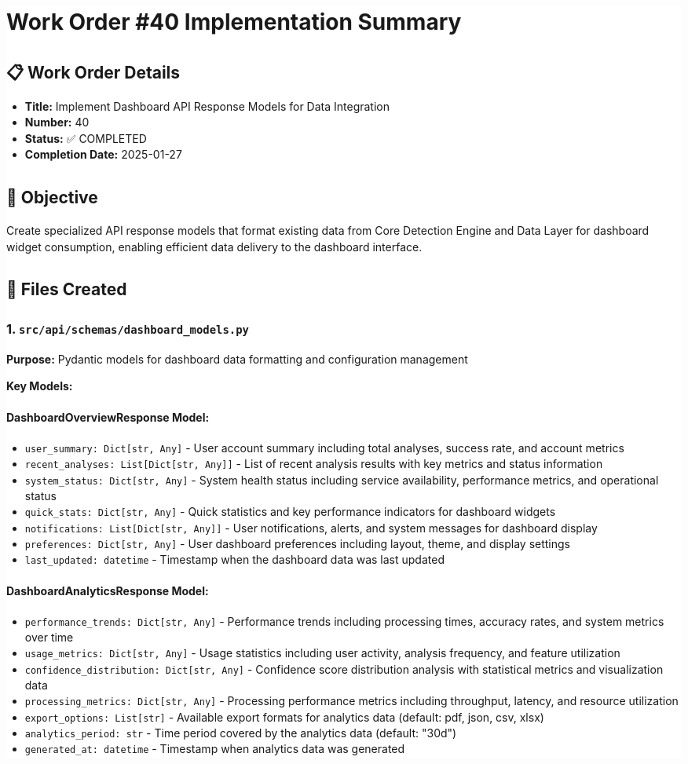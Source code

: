 # Work Order #40 Implementation Summary

## 📋 **Work Order Details**
- **Title:** Implement Dashboard API Response Models for Data Integration
- **Number:** 40
- **Status:** ✅ COMPLETED
- **Completion Date:** 2025-01-27

## 🎯 **Objective**
Create specialized API response models that format existing data from Core Detection Engine and Data Layer for dashboard widget consumption, enabling efficient data delivery to the dashboard interface.

## 📁 **Files Created**

### 1. **`src/api/schemas/dashboard_models.py`**
**Purpose:** Pydantic models for dashboard data formatting and configuration management

**Key Models:**

#### **DashboardOverviewResponse Model:**
- `user_summary: Dict[str, Any]` - User account summary including total analyses, success rate, and account metrics
- `recent_analyses: List[Dict[str, Any]]` - List of recent analysis results with key metrics and status information
- `system_status: Dict[str, Any]` - System health status including service availability, performance metrics, and operational status
- `quick_stats: Dict[str, Any]` - Quick statistics and key performance indicators for dashboard widgets
- `notifications: List[Dict[str, Any]]` - User notifications, alerts, and system messages for dashboard display
- `preferences: Dict[str, Any]` - User dashboard preferences including layout, theme, and display settings
- `last_updated: datetime` - Timestamp when the dashboard data was last updated

#### **DashboardAnalyticsResponse Model:**
- `performance_trends: Dict[str, Any]` - Performance trends including processing times, accuracy rates, and system metrics over time
- `usage_metrics: Dict[str, Any]` - Usage statistics including user activity, analysis frequency, and feature utilization
- `confidence_distribution: Dict[str, Any]` - Confidence score distribution analysis with statistical metrics and visualization data
- `processing_metrics: Dict[str, Any]` - Processing performance metrics including throughput, latency, and resource utilization
- `export_options: List[str]` - Available export formats for analytics data (default: pdf, json, csv, xlsx)
- `analytics_period: str` - Time period covered by the analytics data (default: "30d")
- `generated_at: datetime` - Timestamp when analytics data was generated
